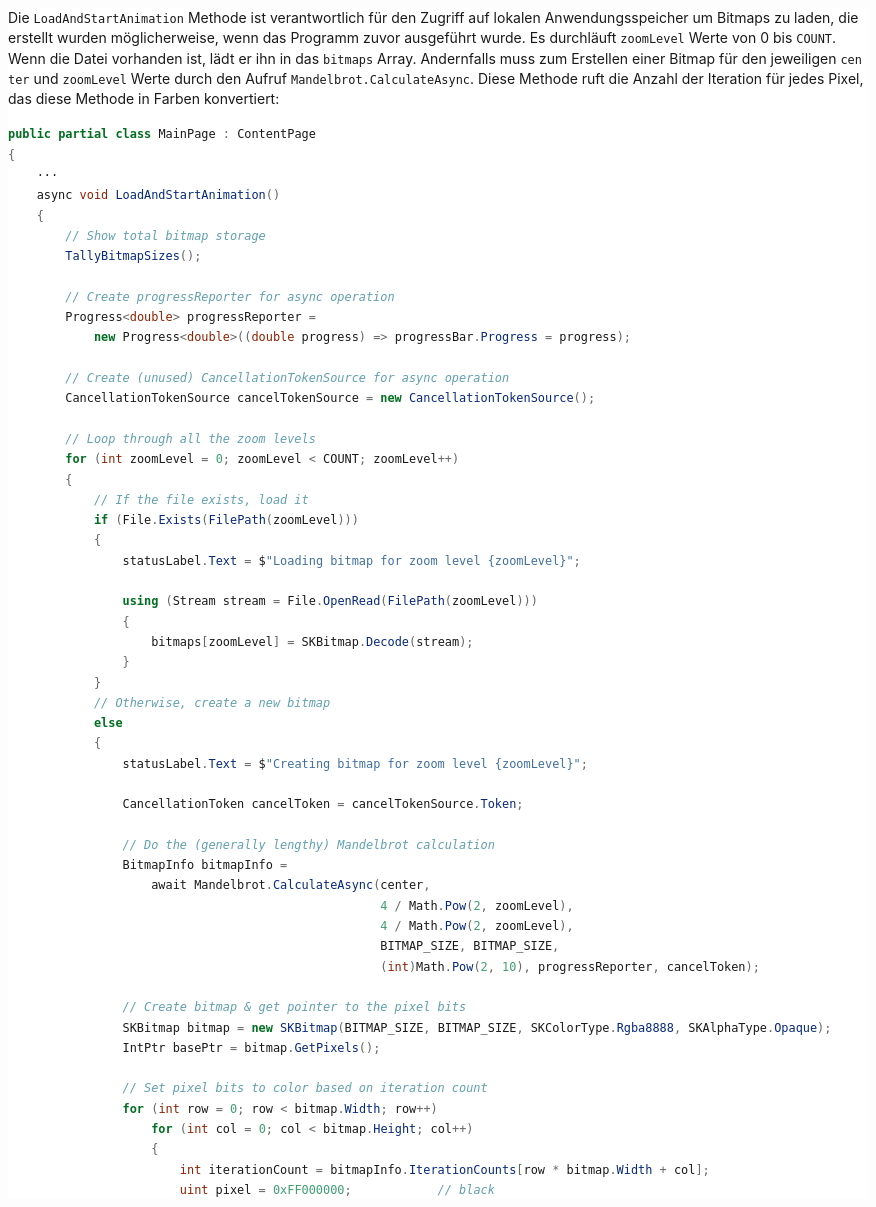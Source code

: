 Die `LoadAndStartAnimation` Methode ist verantwortlich für den Zugriff auf lokalen Anwendungsspeicher um Bitmaps zu laden, die erstellt wurden möglicherweise, wenn das Programm zuvor ausgeführt wurde. Es durchläuft `zoomLevel` Werte von 0 bis `COUNT`. Wenn die Datei vorhanden ist, lädt er ihn in das `bitmaps` Array. Andernfalls muss zum Erstellen einer Bitmap für den jeweiligen `center` und `zoomLevel` Werte durch den Aufruf `Mandelbrot.CalculateAsync`. Diese Methode ruft die Anzahl der Iteration für jedes Pixel, das diese Methode in Farben konvertiert:

```csharp
public partial class MainPage : ContentPage
{
    ···
    async void LoadAndStartAnimation()
    {
        // Show total bitmap storage
        TallyBitmapSizes();

        // Create progressReporter for async operation
        Progress<double> progressReporter =
            new Progress<double>((double progress) => progressBar.Progress = progress);

        // Create (unused) CancellationTokenSource for async operation
        CancellationTokenSource cancelTokenSource = new CancellationTokenSource();

        // Loop through all the zoom levels
        for (int zoomLevel = 0; zoomLevel < COUNT; zoomLevel++)
        {
            // If the file exists, load it
            if (File.Exists(FilePath(zoomLevel)))
            {
                statusLabel.Text = $"Loading bitmap for zoom level {zoomLevel}";

                using (Stream stream = File.OpenRead(FilePath(zoomLevel)))
                {
                    bitmaps[zoomLevel] = SKBitmap.Decode(stream);
                }
            }
            // Otherwise, create a new bitmap
            else
            {
                statusLabel.Text = $"Creating bitmap for zoom level {zoomLevel}";

                CancellationToken cancelToken = cancelTokenSource.Token;

                // Do the (generally lengthy) Mandelbrot calculation 
                BitmapInfo bitmapInfo =
                    await Mandelbrot.CalculateAsync(center,
                                                    4 / Math.Pow(2, zoomLevel),
                                                    4 / Math.Pow(2, zoomLevel),
                                                    BITMAP_SIZE, BITMAP_SIZE,
                                                    (int)Math.Pow(2, 10), progressReporter, cancelToken);

                // Create bitmap & get pointer to the pixel bits
                SKBitmap bitmap = new SKBitmap(BITMAP_SIZE, BITMAP_SIZE, SKColorType.Rgba8888, SKAlphaType.Opaque);
                IntPtr basePtr = bitmap.GetPixels();

                // Set pixel bits to color based on iteration count
                for (int row = 0; row < bitmap.Width; row++)
                    for (int col = 0; col < bitmap.Height; col++)
                    {
                        int iterationCount = bitmapInfo.IterationCounts[row * bitmap.Width + col];
                        uint pixel = 0xFF000000;            // black

```